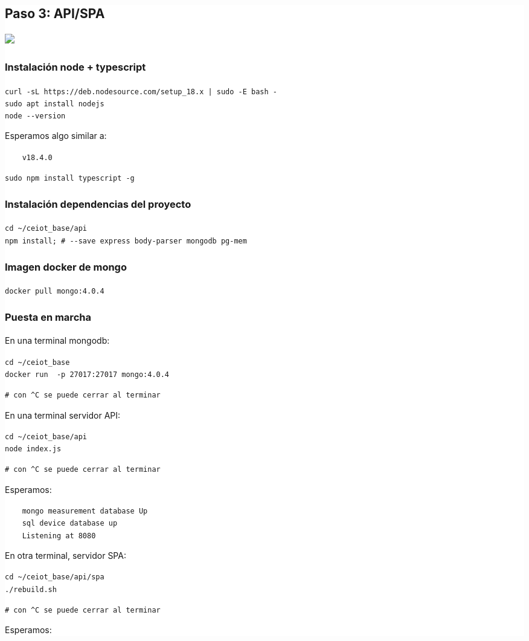 ## Paso 3: API/SPA

![](./img/arch.png)

### Instalación node + typescript

    curl -sL https://deb.nodesource.com/setup_18.x | sudo -E bash -
    sudo apt install nodejs
    node --version

Esperamos algo similar a:
```
    v18.4.0
```
    sudo npm install typescript -g

### Instalación dependencias del proyecto

    cd ~/ceiot_base/api
    npm install; # --save express body-parser mongodb pg-mem
    
### Imagen docker de mongo    

    docker pull mongo:4.0.4

### Puesta en marcha

En una terminal mongodb:

    cd ~/ceiot_base
    docker run  -p 27017:27017 mongo:4.0.4
```
# con ^C se puede cerrar al terminar
```

En una terminal servidor API:

    cd ~/ceiot_base/api
    node index.js
```    
# con ^C se puede cerrar al terminar
```
    
Esperamos:

```
    mongo measurement database Up
    sql device database up
    Listening at 8080
```

En otra terminal, servidor SPA:

    cd ~/ceiot_base/api/spa
    ./rebuild.sh
```    
# con ^C se puede cerrar al terminar
```    
Esperamos:
